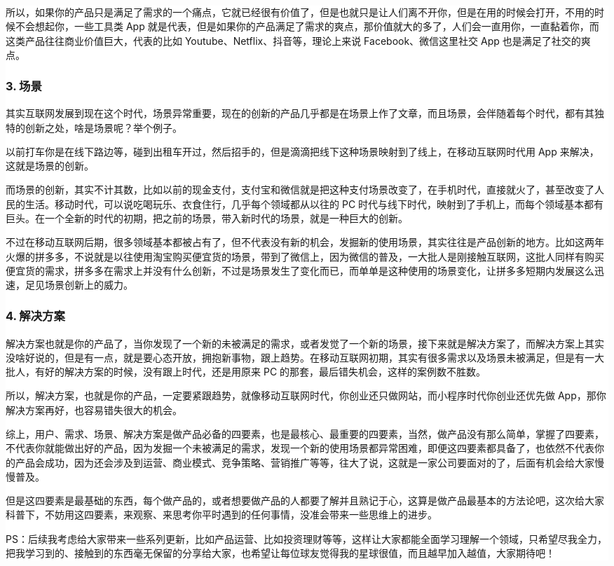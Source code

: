 所以，如果你的产品只是满足了需求的一个痛点，它就已经很有价值了，但是也就只是让人们离不开你，但是在用的时候会打开，不用的时候不会想起你，一些工具类 App 就是代表，但是如果你的产品满足了需求的爽点，那价值就大的多了，人们会一直用你，一直黏着你，而这类产品往往商业价值巨大，代表的比如 Youtube、Netflix、抖音等，理论上来说 Facebook、微信这里社交 App 也是满足了社交的爽点。

### 3. 场景

其实互联网发展到现在这个时代，场景异常重要，现在的创新的产品几乎都是在场景上作了文章，而且场景，会伴随着每个时代，都有其独特的创新之处，啥是场景呢？举个例子。

以前打车你是在线下路边等，碰到出租车开过，然后招手的，但是滴滴把线下这种场景映射到了线上，在移动互联网时代用 App 来解决，这就是场景的创新。

而场景的创新，其实不计其数，比如以前的现金支付，支付宝和微信就是把这种支付场景改变了，在手机时代，直接就火了，甚至改变了人民的生活。移动时代，可以说吃喝玩乐、衣食住行，几乎每个领域都从以往的 PC 时代与线下时代，映射到了手机上，而每个领域基本都有巨头。在一个全新的时代的初期，把之前的场景，带入新时代的场景，就是一种巨大的创新。

不过在移动互联网后期，很多领域基本都被占有了，但不代表没有新的机会，发掘新的使用场景，其实往往是产品创新的地方。比如这两年火爆的拼多多，不说就是以往使用淘宝购买便宜货的场景，带到了微信上，因为微信的普及，一大批人是刚接触互联网，这批人同样有购买便宜货的需求，拼多多在需求上并没有什么创新，不过是场景发生了变化而已，而单单是这种使用的场景变化，让拼多多短期内发展这么迅速，足见场景创新上的威力。

### 4. 解决方案

解决方案也就是你的产品了，当你发现了一个新的未被满足的需求，或者发觉了一个新的场景，接下来就是解决方案了，而解决方案上其实没啥好说的，但是有一点，就是要心态开放，拥抱新事物，跟上趋势。在移动互联网初期，其实有很多需求以及场景未被满足，但是有一大批人，有好的解决方案的时候，没有跟上时代，还是用原来 PC 的那套，最后错失机会，这样的案例数不胜数。

所以，解决方案，也就是你的产品，一定要紧跟趋势，就像移动互联网时代，你创业还只做网站，而小程序时代你创业还优先做 App，那你解决方案再好，也容易错失很大的机会。

综上，用户、需求、场景、解决方案是做产品必备的四要素，也是最核心、最重要的四要素，当然，做产品没有那么简单，掌握了四要素，不代表你就能做出好的产品，因为发掘一个未被满足的需求，发现一个新的使用场景都异常困难，即便这四要素都具备了，也依然不代表你的产品会成功，因为还会涉及到运营、商业模式、竞争策略、营销推广等等，往大了说，这就是一家公司要面对的了，后面有机会给大家慢慢普及。

但是这四要素是最基础的东西，每个做产品的，或者想要做产品的人都要了解并且熟记于心，这算是做产品最基本的方法论吧，这次给大家科普下，不妨用这四要素，来观察、来思考你平时遇到的任何事情，没准会带来一些思维上的进步。

PS：后续我考虑给大家带来一些系列更新，比如产品运营、比如投资理财等等，这样让大家都能全面学习理解一个领域，只希望尽我全力，把我学习到的、接触到的东西毫无保留的分享给大家，也希望让每位球友觉得我的星球很值，而且越早加入越值，大家期待吧！















